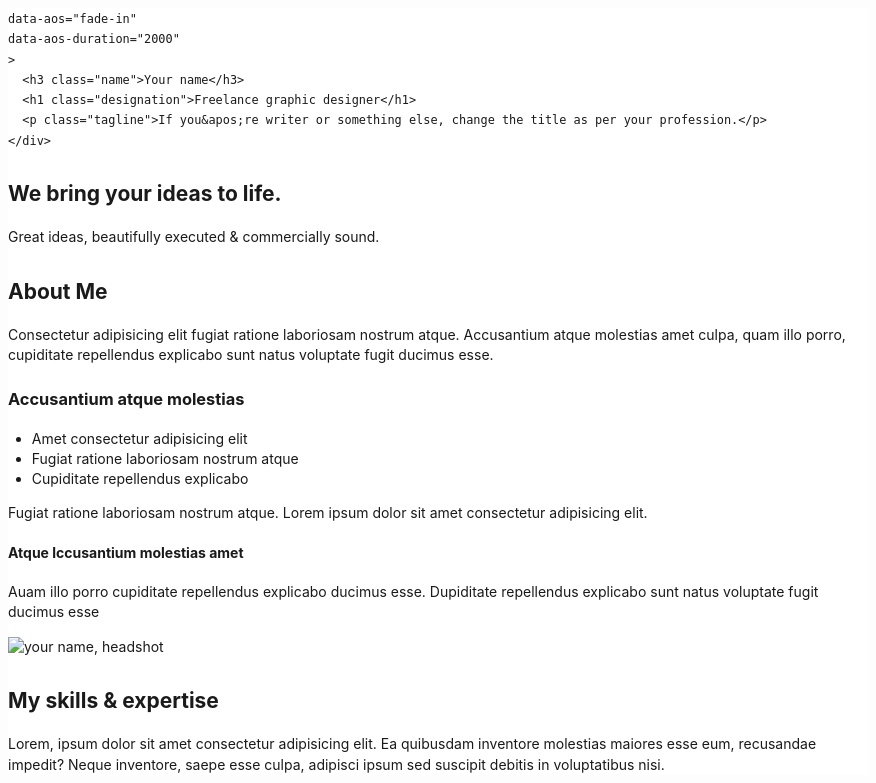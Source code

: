     data-aos="fade-in"
    data-aos-duration="2000"
    >
      <h3 class="name">Your name</h3>
      <h1 class="designation">Freelance graphic designer</h1>
      <p class="tagline">If you&apos;re writer or something else, change the title as per your profession.</p>
    </div>    
  </section>
  <section class="promo">
    <div class="content"
    data-aos="fade-up"
    data-aos-offset="50"
    >
      <h2>We bring your <span class="bold">ideas</span> to life<span class="orange">.</span></h2>
      <p>Great ideas, beautifully executed & commercially sound.</p>
    </div>
  </section>
  <section id="about">
    <div class="content">
      <h2>About Me</h2>
      <div class="about-container">
        <div class="about-container-left"
        data-aos="fade-up-right"
        data-aos-duration="1000"
        >
          <p>Consectetur adipisicing elit fugiat ratione laboriosam nostrum atque. Accusantium atque molestias amet culpa, quam illo porro, cupiditate repellendus explicabo sunt natus voluptate fugit ducimus esse.</p>
          <h3>Accusantium atque molestias</h3>
          <ul>
            <li>Amet consectetur adipisicing elit</li>
            <li>Fugiat ratione laboriosam nostrum atque</li>
            <li>Cupiditate repellendus explicabo</li>
          </ul>
          <p>Fugiat ratione laboriosam nostrum atque. Lorem ipsum dolor sit amet consectetur adipisicing elit.</p>
          <h4>Atque lccusantium molestias amet</h4>
          <p>Auam illo porro cupiditate repellendus explicabo ducimus esse. Dupiditate repellendus explicabo sunt natus voluptate fugit ducimus esse</p>
        </div>
        <div class="about-container-right"
        data-aos="fade-up-left"
        data-aos-duration="1500"
        >
          <img src="assets/images/headshot.jpg" alt="your name, headshot">
        </div>
      </div>
    </div>
  </section>
  <section id="skill">
    <div class="content skill--content">
      <div class="left">
        <h2>My skills &amp; expertise</h2>
        <p>Lorem, ipsum dolor sit amet consectetur adipisicing elit. Ea quibusdam inventore molestias maiores esse eum, recusandae impedit? Neque inventore, saepe esse culpa, adipisci ipsum sed suscipit debitis in voluptatibus nisi.</p>
      </div>
      <div class="right">
        <div class="item"
        data-aos="flip-left"
        data-aos-duration="1000"
        >